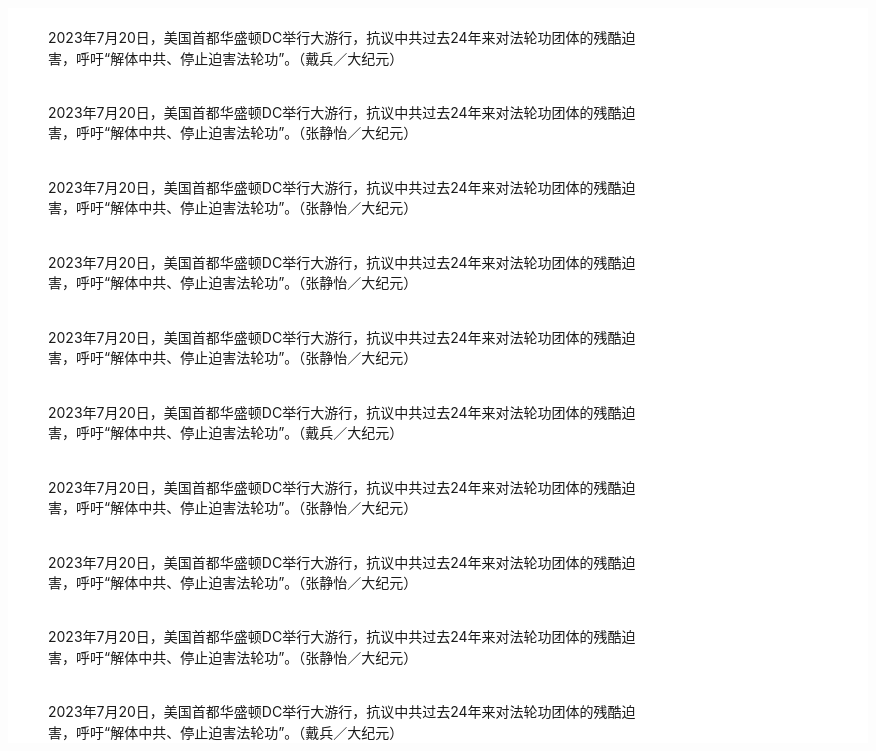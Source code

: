<figure id="attachment_14038980" aria-describedby="caption-attachment-14038980" style="width: 600px" class="wp-caption aligncenter"><a target="_blank" href="https://i.epochtimes.com/assets/uploads/2023/07/id14038980-2307202146221528.jpg"><img decoding="async" class="size-large wp-image-14038980" title="" src="https://i.epochtimes.com/assets/uploads/2023/07/id14038980-2307202146221528-600x400.jpg" alt="" width="600" b="400" /></a><figcaption id="caption-attachment-14038980" class="wp-caption-text">2023年7月20日，美国首都华盛顿DC举行大游行，抗议中共过去24年来对法轮功团体的残酷迫害，呼吁“解体中共、停止迫害法轮功”。（戴兵／大纪元）</figcaption></figure>
<figure id="attachment_14038958" aria-describedby="caption-attachment-14038958" style="width: 600px" class="wp-caption aligncenter"><a target="_blank" href="https://i.epochtimes.com/assets/uploads/2023/07/id14038958-2307202131381528.jpg"><img decoding="async" class="size-large wp-image-14038958" title="" src="https://i.epochtimes.com/assets/uploads/2023/07/id14038958-2307202131381528-600x400.jpg" alt="" width="600" b="400" /></a><figcaption id="caption-attachment-14038958" class="wp-caption-text">2023年7月20日，美国首都华盛顿DC举行大游行，抗议中共过去24年来对法轮功团体的残酷迫害，呼吁“解体中共、停止迫害法轮功”。（张静怡／大纪元）</figcaption></figure>
<figure id="attachment_14038959" aria-describedby="caption-attachment-14038959" style="width: 600px" class="wp-caption aligncenter"><a target="_blank" href="https://i.epochtimes.com/assets/uploads/2023/07/id14038959-2307202131401528.jpg"><img decoding="async" class="size-large wp-image-14038959" title="" src="https://i.epochtimes.com/assets/uploads/2023/07/id14038959-2307202131401528-600x400.jpg" alt="" width="600" b="400" /></a><figcaption id="caption-attachment-14038959" class="wp-caption-text">2023年7月20日，美国首都华盛顿DC举行大游行，抗议中共过去24年来对法轮功团体的残酷迫害，呼吁“解体中共、停止迫害法轮功”。（张静怡／大纪元）</figcaption></figure>
<figure id="attachment_14038969" aria-describedby="caption-attachment-14038969" style="width: 600px" class="wp-caption aligncenter"><a target="_blank" href="https://i.epochtimes.com/assets/uploads/2023/07/id14038969-2307202133181528.jpg"><img decoding="async" class="size-large wp-image-14038969" title="" src="https://i.epochtimes.com/assets/uploads/2023/07/id14038969-2307202133181528-600x400.jpg" alt="" width="600" b="400" /></a><figcaption id="caption-attachment-14038969" class="wp-caption-text">2023年7月20日，美国首都华盛顿DC举行大游行，抗议中共过去24年来对法轮功团体的残酷迫害，呼吁“解体中共、停止迫害法轮功”。（张静怡／大纪元）</figcaption></figure>
<figure id="attachment_14038963" aria-describedby="caption-attachment-14038963" style="width: 600px" class="wp-caption aligncenter"><a target="_blank" href="https://i.epochtimes.com/assets/uploads/2023/07/id14038963-2307202132251528.jpg"><img decoding="async" class="size-large wp-image-14038963" title="" src="https://i.epochtimes.com/assets/uploads/2023/07/id14038963-2307202132251528-600x400.jpg" alt="" width="600" b="400" /></a><figcaption id="caption-attachment-14038963" class="wp-caption-text">2023年7月20日，美国首都华盛顿DC举行大游行，抗议中共过去24年来对法轮功团体的残酷迫害，呼吁“解体中共、停止迫害法轮功”。（张静怡／大纪元）</figcaption></figure>
<figure id="attachment_14038971" aria-describedby="caption-attachment-14038971" style="width: 600px" class="wp-caption aligncenter"><a target="_blank" href="https://i.epochtimes.com/assets/uploads/2023/07/id14038971-2307202145101528.jpg"><img decoding="async" class="size-large wp-image-14038971" title="" src="https://i.epochtimes.com/assets/uploads/2023/07/id14038971-2307202145101528-600x400.jpg" alt="" width="600" b="400" /></a><figcaption id="caption-attachment-14038971" class="wp-caption-text">2023年7月20日，美国首都华盛顿DC举行大游行，抗议中共过去24年来对法轮功团体的残酷迫害，呼吁“解体中共、停止迫害法轮功”。（戴兵／大纪元）</figcaption></figure>
<figure id="attachment_14038967" aria-describedby="caption-attachment-14038967" style="width: 600px" class="wp-caption aligncenter"><a target="_blank" href="https://i.epochtimes.com/assets/uploads/2023/07/id14038967-2307202133401528.jpg"><img decoding="async" class="size-large wp-image-14038967" title="" src="https://i.epochtimes.com/assets/uploads/2023/07/id14038967-2307202133401528-600x400.jpg" alt="" width="600" b="400" /></a><figcaption id="caption-attachment-14038967" class="wp-caption-text">2023年7月20日，美国首都华盛顿DC举行大游行，抗议中共过去24年来对法轮功团体的残酷迫害，呼吁“解体中共、停止迫害法轮功”。（张静怡／大纪元）</figcaption></figure>
<figure id="attachment_14038968" aria-describedby="caption-attachment-14038968" style="width: 600px" class="wp-caption aligncenter"><a target="_blank" href="https://i.epochtimes.com/assets/uploads/2023/07/id14038968-2307202133241528.jpg"><img decoding="async" class="size-large wp-image-14038968" title="" src="https://i.epochtimes.com/assets/uploads/2023/07/id14038968-2307202133241528-600x400.jpg" alt="" width="600" b="400" /></a><figcaption id="caption-attachment-14038968" class="wp-caption-text">2023年7月20日，美国首都华盛顿DC举行大游行，抗议中共过去24年来对法轮功团体的残酷迫害，呼吁“解体中共、停止迫害法轮功”。（张静怡／大纪元）</figcaption></figure>
<figure id="attachment_14038970" aria-describedby="caption-attachment-14038970" style="width: 600px" class="wp-caption aligncenter"><a target="_blank" href="https://i.epochtimes.com/assets/uploads/2023/07/id14038970-2307202133211528.jpg"><img decoding="async" class="size-large wp-image-14038970" title="" src="https://i.epochtimes.com/assets/uploads/2023/07/id14038970-2307202133211528-600x400.jpg" alt="" width="600" b="400" /></a><figcaption id="caption-attachment-14038970" class="wp-caption-text">2023年7月20日，美国首都华盛顿DC举行大游行，抗议中共过去24年来对法轮功团体的残酷迫害，呼吁“解体中共、停止迫害法轮功”。（张静怡／大纪元）</figcaption></figure>
<figure id="attachment_14038978" aria-describedby="caption-attachment-14038978" style="width: 600px" class="wp-caption aligncenter"><a target="_blank" href="https://i.epochtimes.com/assets/uploads/2023/07/id14038978-2307202146101528.jpg"><img decoding="async" class="size-large wp-image-14038978" title="" src="https://i.epochtimes.com/assets/uploads/2023/07/id14038978-2307202146101528-600x400.jpg" alt="" width="600" b="400" /></a><figcaption id="caption-attachment-14038978" class="wp-caption-text">2023年7月20日，美国首都华盛顿DC举行大游行，抗议中共过去24年来对法轮功团体的残酷迫害，呼吁“解体中共、停止迫害法轮功”。（戴兵／大纪元）</figcaption></figure>